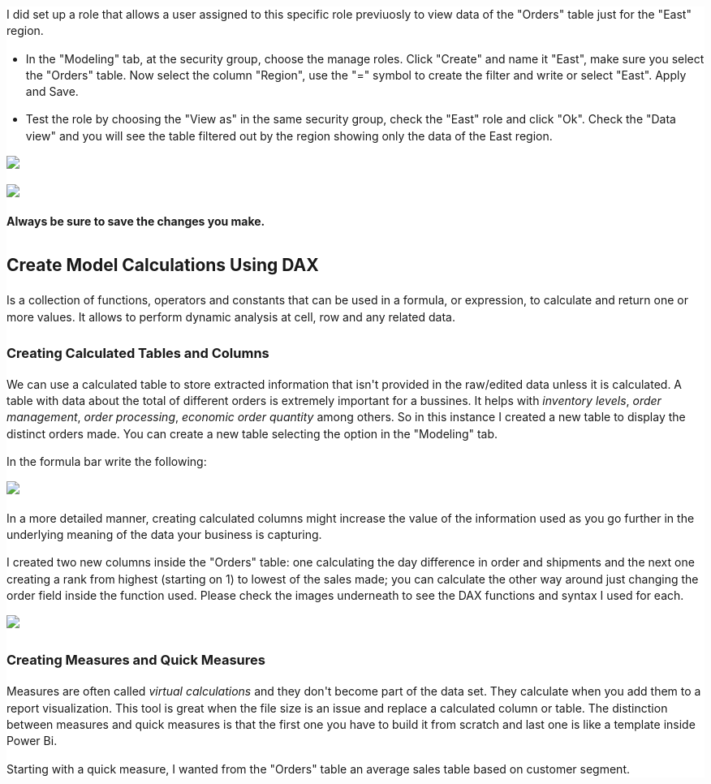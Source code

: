 I did set up a role that allows a user assigned to this specific role previuosly to view data of the "Orders" table just for the "East" region. 

- In the "Modeling" tab, at the security group, choose the manage roles. Click "Create" and name it "East", make sure you select the "Orders" table. Now select the column "Region", use the "=" symbol to create the filter and write or select "East". Apply and Save.

- Test the role by choosing the "View as" in the same security group, check the "East" role and click "Ok". Check the "Data view" and you will see the table filtered out by the region showing only the data of the East region.

![](image-12.png)

![](image-13.png)

**Always be sure to save the changes you make.**

## Create Model Calculations Using DAX
Is a collection of functions, operators and constants that can be used in a formula, or expression, to calculate and return one or more values. It allows to perform dynamic analysis at cell, row and any related data.

### Creating Calculated Tables and Columns 
We can use a calculated table to store extracted information that isn't provided in the raw/edited data unless it is calculated. A table with data about the total of different orders is extremely important for a bussines. It helps with *inventory levels*, *order management*, *order processing*, *economic order quantity* among others. So in this instance I created a new table to display the distinct orders made. You can create a new table selecting the option in the "Modeling" tab.

In the formula bar write the following: 

![](image-14.png)

In a more detailed manner, creating calculated columns might increase the value of the information used as you go further in the underlying meaning of the data your business is capturing. 

I created two new columns inside the "Orders" table: one calculating the day difference in order and shipments and the next one creating a rank from highest (starting on 1) to lowest of the sales made; you can calculate the other way around just changing the order field inside the function used. Please check the images underneath to see the DAX functions and syntax I used for each.

![](image-15.png)

### Creating Measures and Quick Measures
Measures are often called *virtual calculations* and they don't become part of the data set. They calculate when you add them to a report visualization. This tool is great when the file size is an issue and replace a calculated column or table. The distinction between measures and quick measures is that the first one you have to build it from scratch and last one is like a template inside Power Bi.

Starting with a quick measure, I wanted from the "Orders" table an average sales table based on customer segment. 
